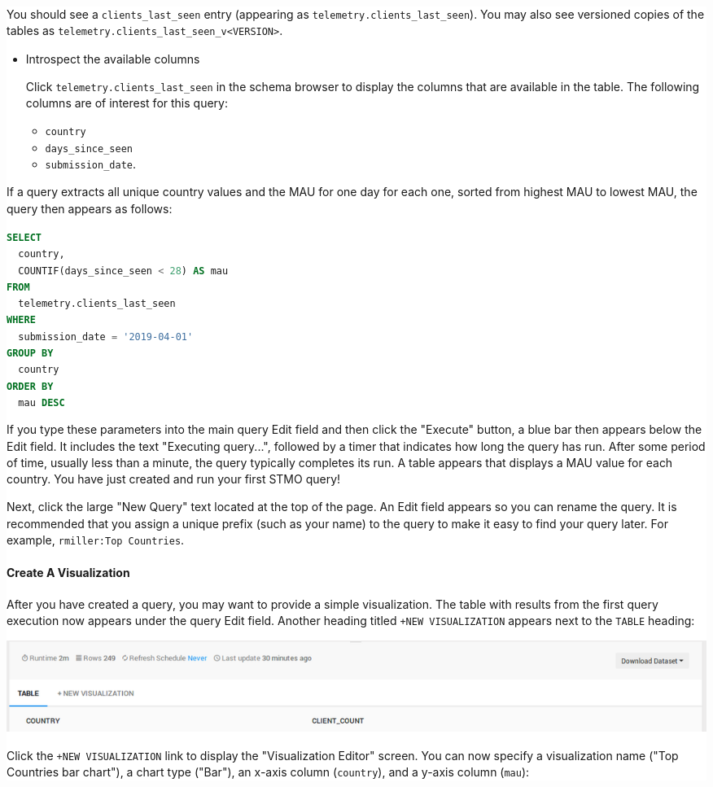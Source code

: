 You should see a `clients_last_seen` entry (appearing as `telemetry.clients_last_seen`). You may also see versioned copies of the tables as `telemetry.clients_last_seen_v<VERSION>`.

- Introspect the available columns

  Click `telemetry.clients_last_seen` in the schema browser to display the columns that are available in the table. The following columns are of interest for this query:

  - `country`
  - `days_since_seen`
  - `submission_date`.

If a query extracts all unique country values and the MAU for one day for each one, sorted from highest MAU to lowest MAU, the query then appears as follows:

```sql
SELECT
  country,
  COUNTIF(days_since_seen < 28) AS mau
FROM
  telemetry.clients_last_seen
WHERE
  submission_date = '2019-04-01'
GROUP BY
  country
ORDER BY
  mau DESC
```

If you type these parameters into the main query Edit field and then click the "Execute"
button, a blue bar then appears below the Edit field. It includes the text "Executing query...", followed by a timer that indicates how long the query has run. After some period of time, usually less than a minute, the query typically completes its run. A table appears that displays a MAU value for each country. You have just created and run your first STMO query!

Next, click the large "New Query" text located at the top of the page. An Edit field appears so you can rename the query. It is recommended that you assign a unique prefix (such as your name) to the query to make it easy to find your query later. For example, `rmiller:Top Countries`.

#### Create A Visualization

After you have created a query, you may want to provide a simple visualization. The table with results from the first query execution now appears under the query Edit field. Another heading titled `+NEW VISUALIZATION` appears next to the `TABLE` heading:

![New Visualization](../assets/STMO_screenshots/new_visualization.png "New Visualization")

Click the `+NEW VISUALIZATION` link to display the "Visualization Editor" screen. You can now specify a visualization name ("Top Countries bar chart"), a chart type ("Bar"), an x-axis column (`country`), and a y-axis column (`mau`):
